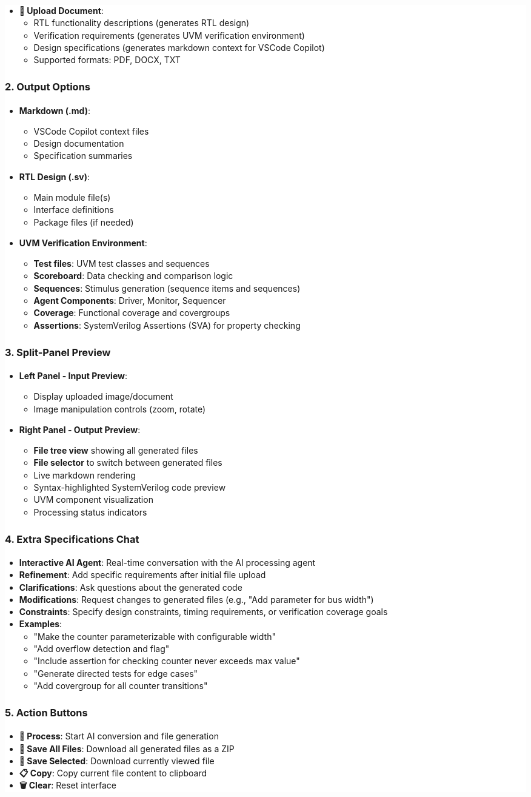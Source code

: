 - **📄 Upload Document**: 
  - RTL functionality descriptions (generates RTL design)
  - Verification requirements (generates UVM verification environment)
  - Design specifications (generates markdown context for VSCode Copilot)
  - Supported formats: PDF, DOCX, TXT

### 2. Output Options
- **Markdown (.md)**: 
  - VSCode Copilot context files
  - Design documentation
  - Specification summaries
  
- **RTL Design (.sv)**: 
  - Main module file(s)
  - Interface definitions
  - Package files (if needed)
  
- **UVM Verification Environment**: 
  - **Test files**: UVM test classes and sequences
  - **Scoreboard**: Data checking and comparison logic
  - **Sequences**: Stimulus generation (sequence items and sequences)
  - **Agent Components**: Driver, Monitor, Sequencer
  - **Coverage**: Functional coverage and covergroups
  - **Assertions**: SystemVerilog Assertions (SVA) for property checking

### 3. Split-Panel Preview
- **Left Panel - Input Preview**: 
  - Display uploaded image/document
  - Image manipulation controls (zoom, rotate)
  
- **Right Panel - Output Preview**:
  - **File tree view** showing all generated files
  - **File selector** to switch between generated files
  - Live markdown rendering
  - Syntax-highlighted SystemVerilog code preview
  - UVM component visualization
  - Processing status indicators

### 4. Extra Specifications Chat
- **Interactive AI Agent**: Real-time conversation with the AI processing agent
- **Refinement**: Add specific requirements after initial file upload
- **Clarifications**: Ask questions about the generated code
- **Modifications**: Request changes to generated files (e.g., "Add parameter for bus width")
- **Constraints**: Specify design constraints, timing requirements, or verification coverage goals
- **Examples**:
  - "Make the counter parameterizable with configurable width"
  - "Add overflow detection and flag"
  - "Include assertion for checking counter never exceeds max value"
  - "Generate directed tests for edge cases"
  - "Add covergroup for all counter transitions"

### 5. Action Buttons
- **🔄 Process**: Start AI conversion and file generation
- **💾 Save All Files**: Download all generated files as a ZIP
- **💾 Save Selected**: Download currently viewed file
- **📋 Copy**: Copy current file content to clipboard
- **🗑️ Clear**: Reset interface
